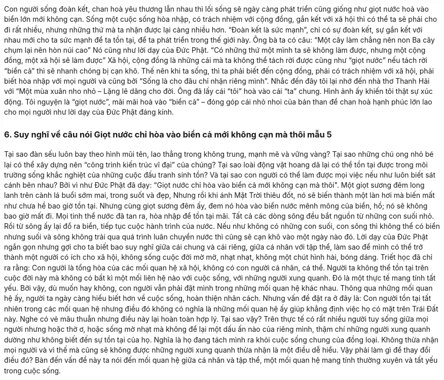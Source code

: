 Con người sống đoàn kết, chan hoà yêu thương lẫn nhau thì lối sống sẽ ngày càng phát triển cũng giống như giọt nước hoà vào biển lớn mới không cạn. Sống một cuộc sống hòa nhập, có trách nhiệm với cộng đồng, gắn kết với xã hội thì có thể ta sẽ phải cho đi rất nhiều, nhưng những thứ mà ta nhận được lại càng nhiều hơn. “Đoàn kết là sức mạnh”, chỉ có sự đoàn kết, sự gắn kết với nhau mới cho ta sức mạnh để ta tồn tại, để ta phát triển trong thế giới này. Ông bà ta có câu:
“Một cây làm chẳng nên non
Ba cây chụm lại nên hòn núi cao”
Nó cũng như lời dạy của Đức Phật. “Có những thứ một mình ta sẽ không làm được, nhưng một cộng đồng, một xã hội sẽ làm được”
Xã hội, cộng đồng là những cái mà ta không thể tách rời được cũng như “giọt nước” nếu tách rời “biển cả” thì sẽ nhanh chóng bị cạn khô. Thế nên khi ta sống, thì ta phải biết đến cộng đồng, phải có trách nhiệm với xã hội, phải biết hòa nhập với mọi người và cũng bởi “Sống là cho đâu chỉ nhận riêng mình”.
Nhắc đến đây tôi lại nhớ đến nhà thơ Thanh Hải với “Một mùa xuân nho nhỏ – Lặng lẽ dâng cho đời. Ông đã lấy cái “tôi” hoà vào cái “ta” chung. Hình ảnh ấy khiến tôi thật sự xúc động. Tôi nguyện là “giọt nước”, mãi mãi hoà vào “biển cả” – đóng góp cái nhỏ nhoi của bản than để chan hoà hạnh phúc lớn lao cho mọi người như lời dạy của Đức Phật đáng kính.
### 6\. Suy nghĩ về câu nói Giọt nước chỉ hòa vào biển cả mới không cạn mà thôi mẫu 5
Tại sao đàn sếu luôn bay theo hình mũi tên, lao thẳng trong không trung, mạnh mẽ và vững vàng? Tại sao những chú ong nhỏ bé lại có thể xây dựng nên “công trình kiến trúc vĩ đại” của chúng? Tại sao loài động vật hoang dã lại có thể tồn tại được trong môi trường sống khắc nghiệt của những cuộc đấu tranh sinh tồn? Và tại sao con người có thể làm được mọi việc nếu như luôn biết sát cánh bên nhau? Bởi vì như Đức Phật đã dạy: “Giọt nước chỉ hòa vào biển cả mới không cạn mà thôi".
Một giọt sương đêm long lanh trên cành lá buổi sớm mai, trong suốt và đẹp, Nhưng rồi khi ánh Mặt Trời thiêu đốt, nó sẽ biến thành một làn hơi mà biến mất như chưa hề bao giờ tồn tại. Nhưng cùng giọt sương đêm ấy, đem nó hòa vào biển nước mênh mông của biển, hồ; nó sẽ không bao giờ mất đi. Mọi tinh thể nước đã tan ra, hòa nhập để tồn tại mãi. Tất cả các dòng sông đều bắt nguồn từ những con suối nhỏ. Rồi từ sông ấy lại đổ ra biển, tiếp tục cuộc hành trình của nước. Nếu như không có những con suối, con sông thì không thể có biển nhưng suối và sông không trải qua quá trình luân chuyển nước thì cũng sẽ cạn khô vào một ngày nào đó. Lời dạy của Đức Phật ngắn gọn nhưng gợi cho ta biết bao suy nghĩ giữa cái chung và cái riêng, giữa cá nhân với tập thể, làm sao để mình có thể trở thành một người có ích cho xã hội, không sống cuộc đời mờ mờ, nhạt nhạt, không một chút hình hài, bóng dáng.
Triết học đã chỉ ra rằng: Con người là tổng hòa của các mối quan hệ xã hội, không có con người cá nhân, cá thể. Người ta không thể tồn tại trên cuộc đời này mà không có bất kì một mối liên hệ nào với cuộc sống, với những người xung quanh. Đó là một thực tế mang tính tất yếu. Bởi vậy, dù muốn hay không, con người vẫn phải đặt mình trong những mối quan hệ khác nhau. Thông qua những mối quan hệ ấy, người ta ngày càng hiểu biết hơn về cuộc sống, hoàn thiện nhân cách. Nhưng vấn đề đặt ra ở đây là: Con người tồn tại tất nhiên trong các mối quan hệ nhưng điều đó không có nghĩa là những mối quan hệ ấy giúp khẳng định việc họ có mặt trên Trái Đất này. Nghe có vẻ mâu thuẫn nhưng điều này lại hoàn toàn hợp lý. Tại sao vậy? Trên thực tế có rất nhiều người tuy sống giữa mọi người nhưng hoặc thờ ơ, hoặc sống mờ nhạt mà không để lại một dấu ấn nào của riêng mình, thậm chí những người xung quanh dường như không biết đến sự tồn tại của họ. Nghĩa là họ đang tách mình ra khỏi cuộc sống chung của đồng loại. Không thừa nhận mọi người và vì thế mà cũng sẽ không được những người xung quanh thừa nhận là một điều dễ hiểu. Vậy phải làm gì để thay đổi điều đó? Bàn đến vấn đề này ta nói đến mối quan hệ giữa cá nhân và tập thể, một mối quan hệ mang tính thường xuyên và tất yếu trong cuộc sống.